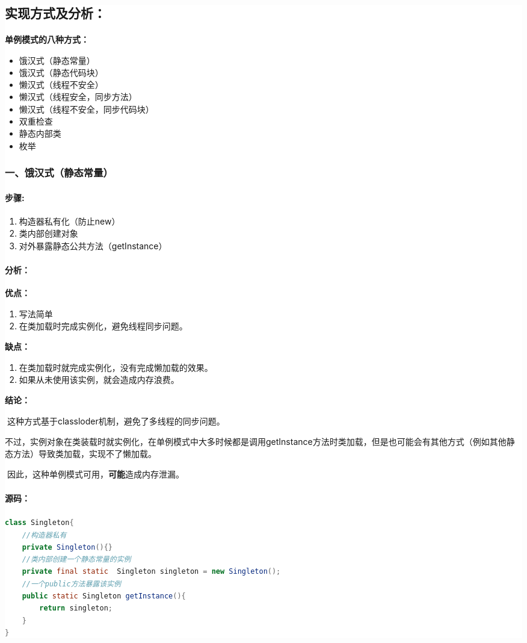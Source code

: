 

## 实现方式及分析：

**单例模式的八种方式：**

- 饿汉式（静态常量）
- 饿汉式（静态代码块）
- 懒汉式（线程不安全）
- 懒汉式（线程安全，同步方法）
- 懒汉式（线程不安全，同步代码块）
- 双重检查
- 静态内部类
- 枚举



### 一、饿汉式（静态常量）

#### 步骤:

1. 构造器私有化（防止new）
2. 类内部创建对象
3. 对外暴露静态公共方法（getInstance）

#### 分析：

**优点：**

1. 写法简单
2. 在类加载时完成实例化，避免线程同步问题。

**缺点：**

1. 在类加载时就完成实例化，没有完成懒加载的效果。
2. 如果从未使用该实例，就会造成内存浪费。

**结论：**

​    这种方式基于classloder机制，避免了多线程的同步问题。

​    不过，实例对象在类装载时就实例化，在单例模式中大多时候都是调用getInstance方法时类加载，但是也可能会有其他方式（例如其他静态方法）导致类加载，实现不了懒加载。

​    因此，这种单例模式可用，**可能**造成内存泄漏。

#### 源码：

~~~ java
class Singleton{
    //构造器私有
    private Singleton(){}
    //类内部创建一个静态常量的实例
    private final static  Singleton singleton = new Singleton();
    //一个public方法暴露该实例
    public static Singleton getInstance(){
        return singleton;
    }
}
~~~
